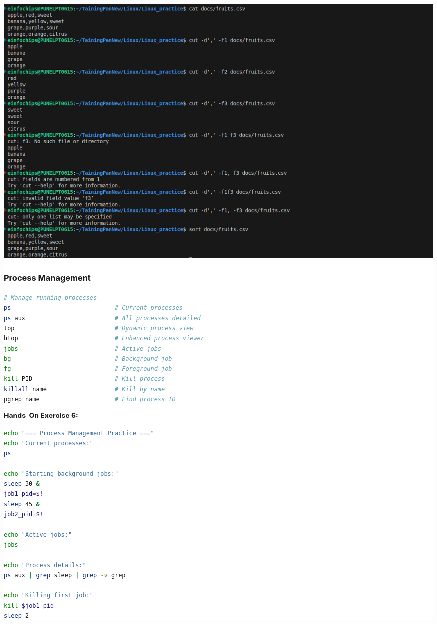![alt text](image-12.png)

### Process Management
```bash
# Manage running processes
ps                             # Current processes
ps aux                         # All processes detailed
top                            # Dynamic process view
htop                           # Enhanced process viewer
jobs                           # Active jobs
bg                             # Background job
fg                             # Foreground job
kill PID                       # Kill process
killall name                   # Kill by name
pgrep name                     # Find process ID
```

**Hands-On Exercise 6:**
```bash
echo "=== Process Management Practice ==="
echo "Current processes:"
ps

echo "Starting background jobs:"
sleep 30 &
job1_pid=$!
sleep 45 &
job2_pid=$!

echo "Active jobs:"
jobs

echo "Process details:"
ps aux | grep sleep | grep -v grep

echo "Killing first job:"
kill $job1_pid
sleep 2
```
